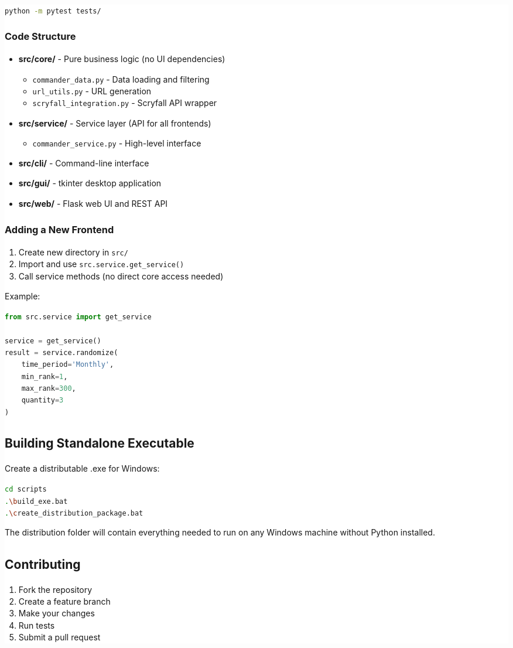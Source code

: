```bash
python -m pytest tests/
```

### Code Structure

- **src/core/** - Pure business logic (no UI dependencies)
  - `commander_data.py` - Data loading and filtering
  - `url_utils.py` - URL generation
  - `scryfall_integration.py` - Scryfall API wrapper

- **src/service/** - Service layer (API for all frontends)
  - `commander_service.py` - High-level interface

- **src/cli/** - Command-line interface
- **src/gui/** - tkinter desktop application  
- **src/web/** - Flask web UI and REST API

### Adding a New Frontend

1. Create new directory in `src/`
2. Import and use `src.service.get_service()`
3. Call service methods (no direct core access needed)

Example:
```python
from src.service import get_service

service = get_service()
result = service.randomize(
    time_period='Monthly',
    min_rank=1,
    max_rank=300,
    quantity=3
)
```

## Building Standalone Executable

Create a distributable .exe for Windows:

```bash
cd scripts
.\build_exe.bat
.\create_distribution_package.bat
```

The distribution folder will contain everything needed to run on any Windows machine without Python installed.

## Contributing

1. Fork the repository
2. Create a feature branch
3. Make your changes
4. Run tests
5. Submit a pull request
